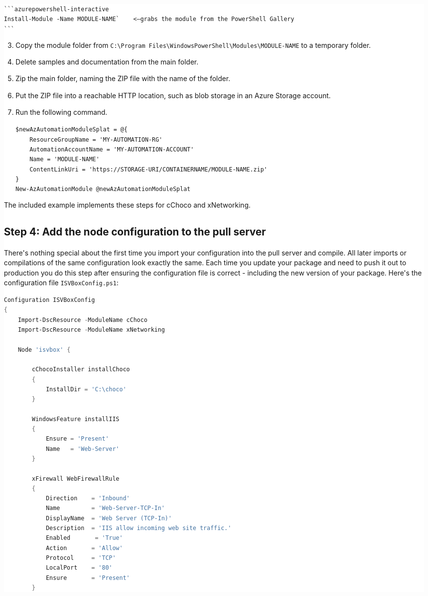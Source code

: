     ```azurepowershell-interactive
    Install-Module -Name MODULE-NAME`    <—grabs the module from the PowerShell Gallery
    ```

3. Copy the module folder from `C:\Program Files\WindowsPowerShell\Modules\MODULE-NAME` to a
   temporary folder.

4. Delete samples and documentation from the main folder.

5. Zip the main folder, naming the ZIP file with the name of the folder.

6. Put the ZIP file into a reachable HTTP location, such as blob storage in an Azure Storage account.

7. Run the following command.

   ```azurepowershell-interactive
   $newAzAutomationModuleSplat = @{
       ResourceGroupName = 'MY-AUTOMATION-RG'
       AutomationAccountName = 'MY-AUTOMATION-ACCOUNT'
       Name = 'MODULE-NAME'
       ContentLinkUri = 'https://STORAGE-URI/CONTAINERNAME/MODULE-NAME.zip'
   }
   New-AzAutomationModule @newAzAutomationModuleSplat
   ```

The included example implements these steps for cChoco and xNetworking.

## Step 4: Add the node configuration to the pull server

There's nothing special about the first time you import your configuration into the pull server and
compile. All later imports or compilations of the same configuration look exactly the same. Each
time you update your package and need to push it out to production you do this step after ensuring
the configuration file is correct - including the new version of your package. Here's the
configuration file `ISVBoxConfig.ps1`:

```powershell
Configuration ISVBoxConfig
{
    Import-DscResource -ModuleName cChoco
    Import-DscResource -ModuleName xNetworking

    Node 'isvbox' {

        cChocoInstaller installChoco
        {
            InstallDir = 'C:\choco'
        }

        WindowsFeature installIIS
        {
            Ensure = 'Present'
            Name   = 'Web-Server'
        }

        xFirewall WebFirewallRule
        {
            Direction    = 'Inbound'
            Name         = 'Web-Server-TCP-In'
            DisplayName  = 'Web Server (TCP-In)'
            Description  = 'IIS allow incoming web site traffic.'
            Enabled       = 'True'
            Action       = 'Allow'
            Protocol     = 'TCP'
            LocalPort    = '80'
            Ensure       = 'Present'
        }

```